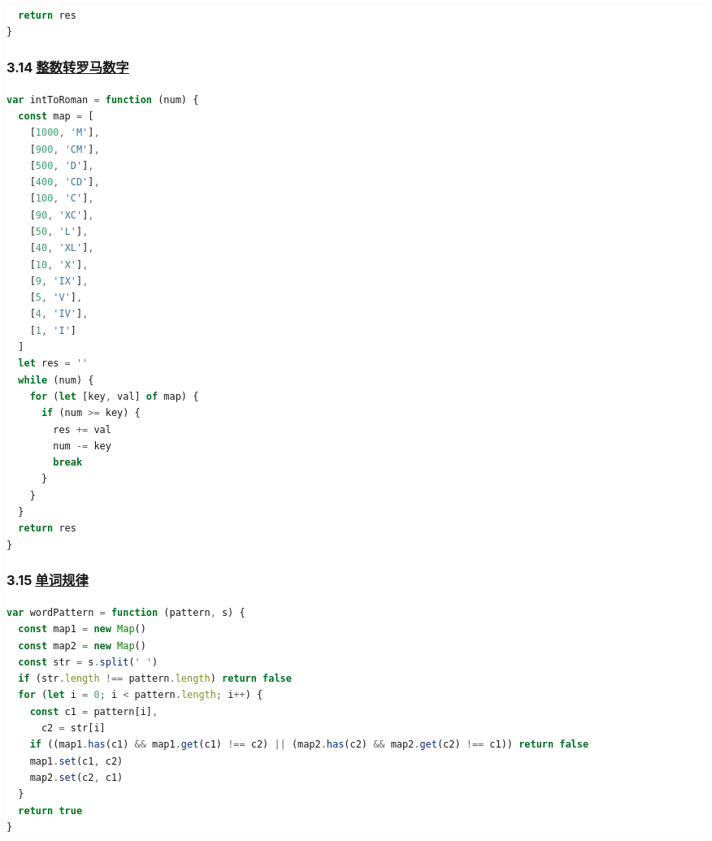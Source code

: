 ```js
  return res
}
```

### 3.14 [整数转罗马数字](https://leetcode-cn.com/problems/integer-to-roman/)

```js
var intToRoman = function (num) {
  const map = [
    [1000, 'M'],
    [900, 'CM'],
    [500, 'D'],
    [400, 'CD'],
    [100, 'C'],
    [90, 'XC'],
    [50, 'L'],
    [40, 'XL'],
    [10, 'X'],
    [9, 'IX'],
    [5, 'V'],
    [4, 'IV'],
    [1, 'I']
  ]
  let res = ''
  while (num) {
    for (let [key, val] of map) {
      if (num >= key) {
        res += val
        num -= key
        break
      }
    }
  }
  return res
}
```

### 3.15 [单词规律](https://leetcode-cn.com/problems/word-pattern/)

```js
var wordPattern = function (pattern, s) {
  const map1 = new Map()
  const map2 = new Map()
  const str = s.split(' ')
  if (str.length !== pattern.length) return false
  for (let i = 0; i < pattern.length; i++) {
    const c1 = pattern[i],
      c2 = str[i]
    if ((map1.has(c1) && map1.get(c1) !== c2) || (map2.has(c2) && map2.get(c2) !== c1)) return false
    map1.set(c1, c2)
    map2.set(c2, c1)
  }
  return true
}
```
